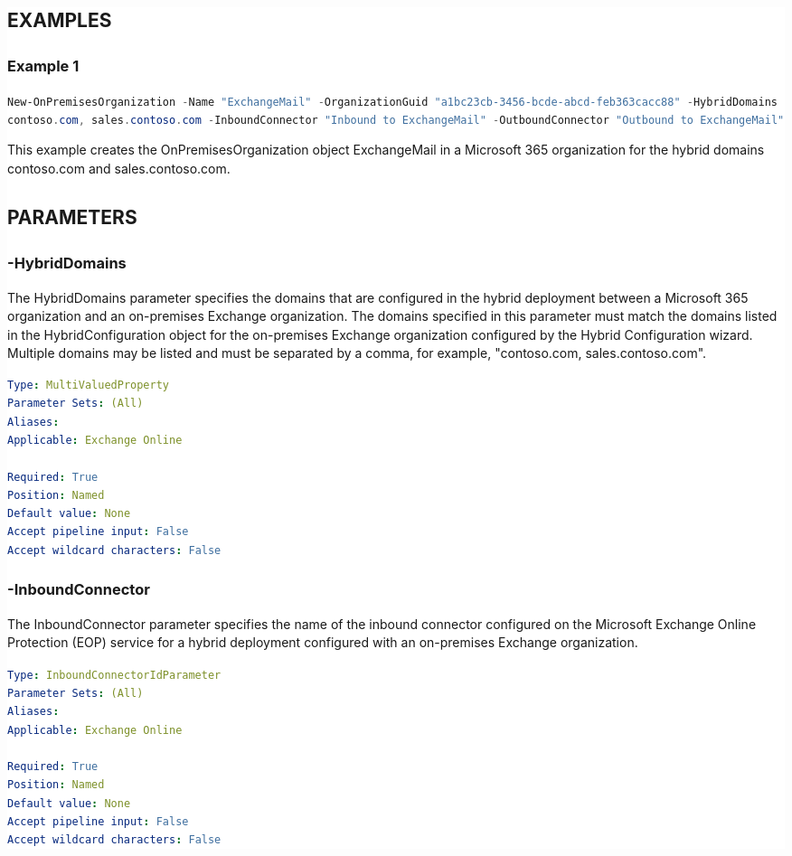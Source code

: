 ## EXAMPLES

### Example 1
```powershell
New-OnPremisesOrganization -Name "ExchangeMail" -OrganizationGuid "a1bc23cb-3456-bcde-abcd-feb363cacc88" -HybridDomains contoso.com, sales.contoso.com -InboundConnector "Inbound to ExchangeMail" -OutboundConnector "Outbound to ExchangeMail"
```

This example creates the OnPremisesOrganization object ExchangeMail in a Microsoft 365 organization for the hybrid domains contoso.com and sales.contoso.com.

## PARAMETERS

### -HybridDomains
The HybridDomains parameter specifies the domains that are configured in the hybrid deployment between a Microsoft 365 organization and an on-premises Exchange organization. The domains specified in this parameter must match the domains listed in the HybridConfiguration object for the on-premises Exchange organization configured by the Hybrid Configuration wizard. Multiple domains may be listed and must be separated by a comma, for example, "contoso.com, sales.contoso.com".

```yaml
Type: MultiValuedProperty
Parameter Sets: (All)
Aliases:
Applicable: Exchange Online

Required: True
Position: Named
Default value: None
Accept pipeline input: False
Accept wildcard characters: False
```

### -InboundConnector
The InboundConnector parameter specifies the name of the inbound connector configured on the Microsoft Exchange Online Protection (EOP) service for a hybrid deployment configured with an on-premises Exchange organization.

```yaml
Type: InboundConnectorIdParameter
Parameter Sets: (All)
Aliases:
Applicable: Exchange Online

Required: True
Position: Named
Default value: None
Accept pipeline input: False
Accept wildcard characters: False
```
